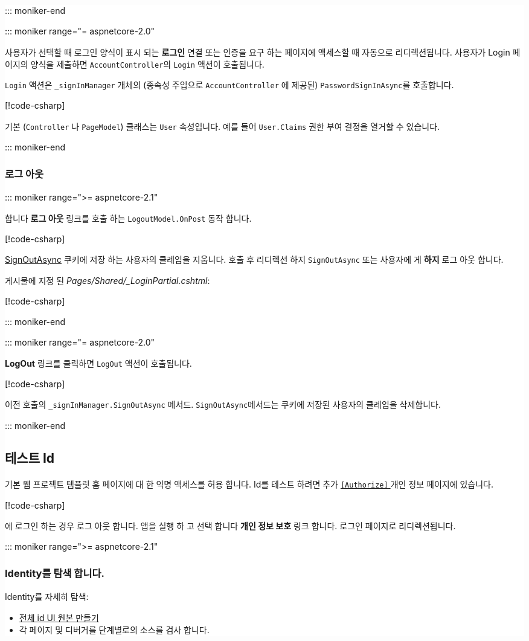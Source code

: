 ::: moniker-end

::: moniker range="= aspnetcore-2.0"

사용자가 선택할 때 로그인 양식이 표시 되는 **로그인** 연결 또는 인증을 요구 하는 페이지에 액세스할 때 자동으로 리디렉션됩니다. 사용자가 Login 페이지의 양식을 제출하면 `AccountController`의 `Login` 액션이 호출됩니다.

`Login` 액션은 `_signInManager` 개체의 (종속성 주입으로 `AccountController` 에 제공된) `PasswordSignInAsync`를 호출합니다. 

[!code-csharp[](identity/sample/src/ASPNET-IdentityDemo/Controllers/AccountController.cs?name=snippet_login&highlight=13-14)]

기본 (`Controller` 나 `PageModel`) 클래스는 `User` 속성입니다. 예를 들어 `User.Claims` 권한 부여 결정을 열거할 수 있습니다.

::: moniker-end

### <a name="log-out"></a>로그 아웃

::: moniker range=">= aspnetcore-2.1"

합니다 **로그 아웃** 링크를 호출 하는 `LogoutModel.OnPost` 동작 합니다. 

[!code-csharp[](identity/sample/WebApp1/Areas/Identity/Pages/Account/Logout.cshtml.cs)]

[SignOutAsync](/dotnet/api/microsoft.aspnetcore.identity.signinmanager-1.signoutasync#Microsoft_AspNetCore_Identity_SignInManager_1_SignOutAsync) 쿠키에 저장 하는 사용자의 클레임을 지웁니다. 호출 후 리디렉션 하지 `SignOutAsync` 또는 사용자에 게 **하지** 로그 아웃 합니다.

게시물에 지정 된 *Pages/Shared/_LoginPartial.cshtml*:

[!code-csharp[](identity/sample/WebApp1/Pages/Shared/_LoginPartial.cshtml?highlight=16)]

::: moniker-end

::: moniker range="= aspnetcore-2.0"

   **LogOut** 링크를 클릭하면 `LogOut` 액션이 호출됩니다.

   [!code-csharp[](identity/sample/src/ASPNET-IdentityDemo/Controllers/AccountController.cs?name=snippet_logout&highlight=7)]

   이전 호출의 `_signInManager.SignOutAsync` 메서드. `SignOutAsync`메서드는 쿠키에 저장된 사용자의 클레임을 삭제합니다.

::: moniker-end

## <a name="test-identity"></a>테스트 Id

기본 웹 프로젝트 템플릿 홈 페이지에 대 한 익명 액세스를 허용 합니다. Id를 테스트 하려면 추가 [ `[Authorize]` ](/dotnet/api/microsoft.aspnetcore.authorization.authorizeattribute) 개인 정보 페이지에 있습니다.

[!code-csharp[](identity/sample/WebApp1/Pages/Privacy.cshtml.cs?highlight=6)]

에 로그인 하는 경우 로그 아웃 합니다. 앱을 실행 하 고 선택 합니다 **개인 정보 보호** 링크 합니다. 로그인 페이지로 리디렉션됩니다.

::: moniker range=">= aspnetcore-2.1"

### <a name="explore-identity"></a>Identity를 탐색 합니다.

Identity를 자세히 탐색:

* [전체 id UI 원본 만들기](xref:security/authentication/scaffold-identity#create-full-identity-ui-source)
* 각 페이지 및 디버거를 단계별로의 소스를 검사 합니다.
